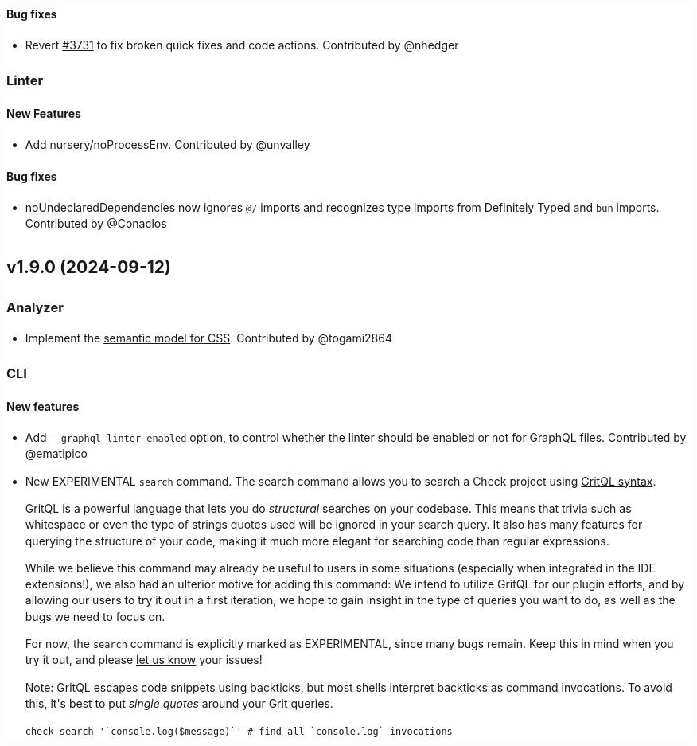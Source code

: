#### Bug fixes

- Revert [#3731](https://github.com/checkjs/check/pull/3731) to fix broken quick fixes and code actions. Contributed by @nhedger

### Linter

#### New Features

- Add [nursery/noProcessEnv](https://checkjs.dev/linter/rules/no-process-env/). Contributed by @unvalley

#### Bug fixes

- [noUndeclaredDependencies](https://checkjs.dev/linter/rules/no-undeclared-dependencies/) now ignores `@/` imports and recognizes type imports from Definitely Typed and `bun` imports. Contributed by @Conaclos

## v1.9.0 (2024-09-12)

### Analyzer

- Implement the [semantic model for CSS](https://github.com/checkjs/check/pull/3546). Contributed by @togami2864

### CLI

#### New features

- Add `--graphql-linter-enabled` option, to control whether the linter should be enabled or not for GraphQL files. Contributed by @ematipico

- New EXPERIMENTAL `search` command. The search command allows you to search a Check project using [GritQL syntax](https://checkjs.dev/reference/gritql).

  GritQL is a powerful language that lets you do _structural_ searches on your codebase. This means that trivia such as whitespace or even the type of strings quotes used will be ignored in your search query. It also has many features for querying the structure of your code, making it much more elegant for searching code than regular expressions.

  While we believe this command may already be useful to users in some situations (especially when integrated in the IDE extensions!), we also had an ulterior motive for adding this command: We intend to utilize GritQL for our plugin efforts, and by allowing our users to try it out in a first iteration, we hope to gain insight in the type of queries you want to do, as well as the bugs we need to focus on.

  For now, the `search` command is explicitly marked as EXPERIMENTAL, since many bugs remain. Keep this in mind when you try it out, and please [let us know](https://github.com/checkjs/check/issues) your issues!

  Note: GritQL escapes code snippets using backticks, but most shells interpret backticks as command invocations. To avoid this, it's best to put _single quotes_ around your Grit queries.

  ```shell
  check search '`console.log($message)`' # find all `console.log` invocations
  ```
